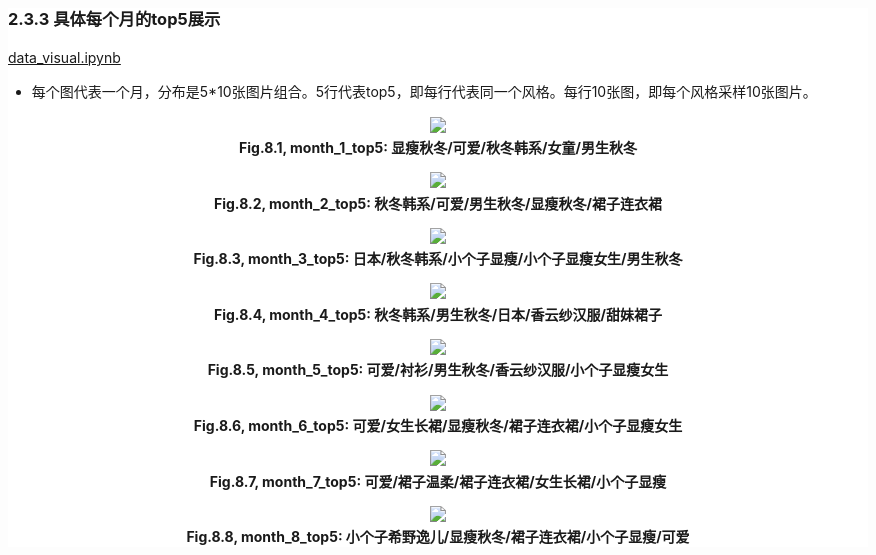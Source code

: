 ### 2.3.3 具体每个月的top5展示
[data_visual.ipynb](https://github.com/diandianyilin/fashion/blob/October/data_visual.ipynb)  


- 每个图代表一个月，分布是5*10张图片组合。5行代表top5，即每行代表同一个风格。每行10张图，即每个风格采样10张图片。


<p align="center">
    <img src="https://github.com/user-attachments/assets/20ee2ef0-89c5-4ef4-aff2-7e1fe109a5ed" width="800"/>
    <br>
    <strong>Fig.8.1, month_1_top5: 显瘦秋冬/可爱/秋冬韩系/女童/男生秋冬</strong>
</p>

<p align="center">
    <img src="https://github.com/user-attachments/assets/fd3cd04b-cc74-4dab-a22f-326367e8c756" width="800"/>
    <br>
    <strong>Fig.8.2, month_2_top5: 秋冬韩系/可爱/男生秋冬/显瘦秋冬/裙子连衣裙</strong>
</p>

<p align="center">
    <img src="https://github.com/user-attachments/assets/02f9f740-1c4c-4b4c-bfdd-440618f97d18" width="800"/>
    <br>
    <strong>Fig.8.3, month_3_top5: 日本/秋冬韩系/小个子显瘦/小个子显瘦女生/男生秋冬</strong>
</p>

<p align="center">
    <img src="https://github.com/user-attachments/assets/9cec5917-3b66-47a4-bf60-cb241ef946fb" width="800"/>
    <br>
    <strong>Fig.8.4, month_4_top5: 秋冬韩系/男生秋冬/日本/香云纱汉服/甜妹裙子</strong>
</p>

<p align="center">
    <img src="https://github.com/user-attachments/assets/44a0a7b0-1e2e-4806-a8c6-65be290c1270" width="800"/>
    <br>
    <strong>Fig.8.5, month_5_top5: 可爱/衬衫/男生秋冬/香云纱汉服/小个子显瘦女生</strong>
</p>

<p align="center">
    <img src="https://github.com/user-attachments/assets/94890f18-3ff1-48d4-9828-d274f6884d39" width="800"/>
    <br>
    <strong>Fig.8.6, month_6_top5: 可爱/女生长裙/显瘦秋冬/裙子连衣裙/小个子显瘦女生</strong>
</p>

<p align="center">
    <img src="https://github.com/user-attachments/assets/00d0835d-7a84-45df-8a4b-72b667ce66b9" width="800"/>
    <br>
    <strong>Fig.8.7, month_7_top5: 可爱/裙子温柔/裙子连衣裙/女生长裙/小个子显瘦</strong>
</p>

<p align="center">
    <img src="https://github.com/user-attachments/assets/9bee925e-de72-449b-a923-40f6615a7ff3" width="800"/>
    <br>
    <strong>Fig.8.8, month_8_top5: 小个子希野逸儿/显瘦秋冬/裙子连衣裙/小个子显瘦/可爱</strong>
</p>
